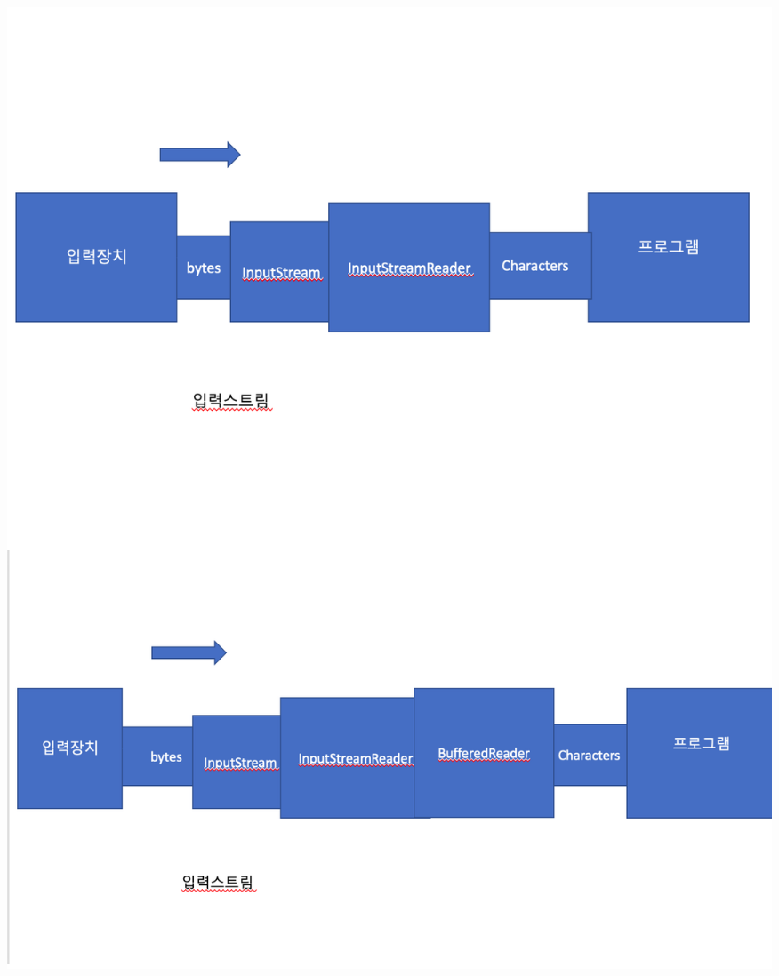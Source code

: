 <br>

<br>

![](../../images/java/2022-09-19-java1/25.png) 

<br>

<br>

![](../../images/java/2022-09-19-java1/26.png) 
